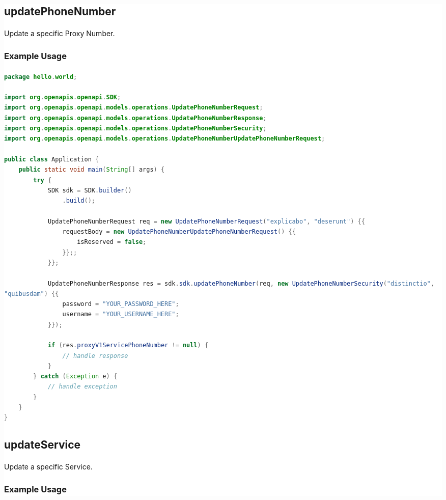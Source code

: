 ```java
```

## updatePhoneNumber

Update a specific Proxy Number.

### Example Usage

```java
package hello.world;

import org.openapis.openapi.SDK;
import org.openapis.openapi.models.operations.UpdatePhoneNumberRequest;
import org.openapis.openapi.models.operations.UpdatePhoneNumberResponse;
import org.openapis.openapi.models.operations.UpdatePhoneNumberSecurity;
import org.openapis.openapi.models.operations.UpdatePhoneNumberUpdatePhoneNumberRequest;

public class Application {
    public static void main(String[] args) {
        try {
            SDK sdk = SDK.builder()
                .build();

            UpdatePhoneNumberRequest req = new UpdatePhoneNumberRequest("explicabo", "deserunt") {{
                requestBody = new UpdatePhoneNumberUpdatePhoneNumberRequest() {{
                    isReserved = false;
                }};;
            }};            

            UpdatePhoneNumberResponse res = sdk.sdk.updatePhoneNumber(req, new UpdatePhoneNumberSecurity("distinctio", "quibusdam") {{
                password = "YOUR_PASSWORD_HERE";
                username = "YOUR_USERNAME_HERE";
            }});

            if (res.proxyV1ServicePhoneNumber != null) {
                // handle response
            }
        } catch (Exception e) {
            // handle exception
        }
    }
}
```

## updateService

Update a specific Service.

### Example Usage
